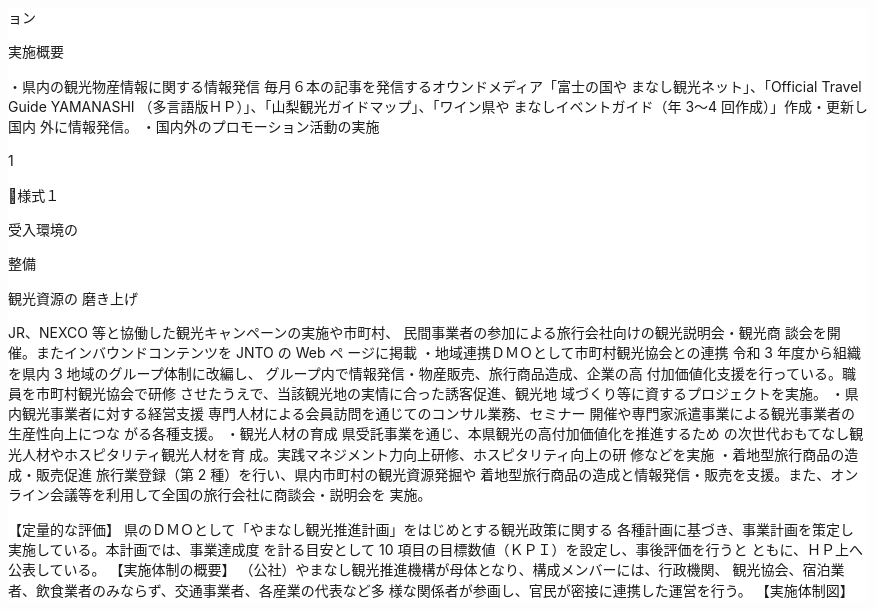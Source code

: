 ョン

実施概要

・県内の観光物産情報に関する情報発信
  毎月６本の記事を発信するオウンドメディア「富士の国や
まなし観光ネット」、「Official Travel Guide YAMANASHI
（多言語版ＨＰ）」、「山梨観光ガイドマップ」、「ワイン県や
まなしイベントガイド（年 3～4 回作成）」作成・更新し国内
外に情報発信。
・国内外のプロモーション活動の実施

1

様式１

受入環境の

整備

観光資源の
磨き上げ

JR、NEXCO 等と協働した観光キャンペーンの実施や市町村、
民間事業者の参加による旅行会社向けの観光説明会・観光商
談会を開催。またインバウンドコンテンツを JNTO の Web ペ
ージに掲載
・地域連携ＤＭＯとして市町村観光協会との連携
令和 3 年度から組織を県内 3 地域のグループ体制に改編し、
グループ内で情報発信・物産販売、旅行商品造成、企業の高
付加価値化支援を行っている。職員を市町村観光協会で研修
させたうえで、当該観光地の実情に合った誘客促進、観光地
域づくり等に資するプロジェクトを実施。
・県内観光事業者に対する経営支援
専門人材による会員訪問を通じてのコンサル業務、セミナー
開催や専門家派遣事業による観光事業者の生産性向上につな
がる各種支援。
・観光人材の育成
県受託事業を通じ、本県観光の高付加価値化を推進するため
の次世代おもてなし観光人材やホスピタリティ観光人材を育
成。実践マネジメント力向上研修、ホスピタリティ向上の研
修などを実施
・着地型旅行商品の造成・販売促進
旅行業登録（第 2 種）を行い、県内市町村の観光資源発掘や
着地型旅行商品の造成と情報発信・販売を支援。また、オン
ライン会議等を利用して全国の旅行会社に商談会・説明会を
実施。

【定量的な評価】
県のＤＭＯとして「やまなし観光推進計画」をはじめとする観光政策に関する
各種計画に基づき、事業計画を策定し実施している。本計画では、事業達成度
を計る目安として 10 項目の目標数値（ＫＰＩ）を設定し、事後評価を行うと
ともに、ＨＰ上へ公表している。
【実施体制の概要】
（公社）やまなし観光推進機構が母体となり、構成メンバーには、行政機関、
観光協会、宿泊業者、飲食業者のみならず、交通事業者、各産業の代表など多
様な関係者が参画し、官民が密接に連携した運営を行う。
【実施体制図】

